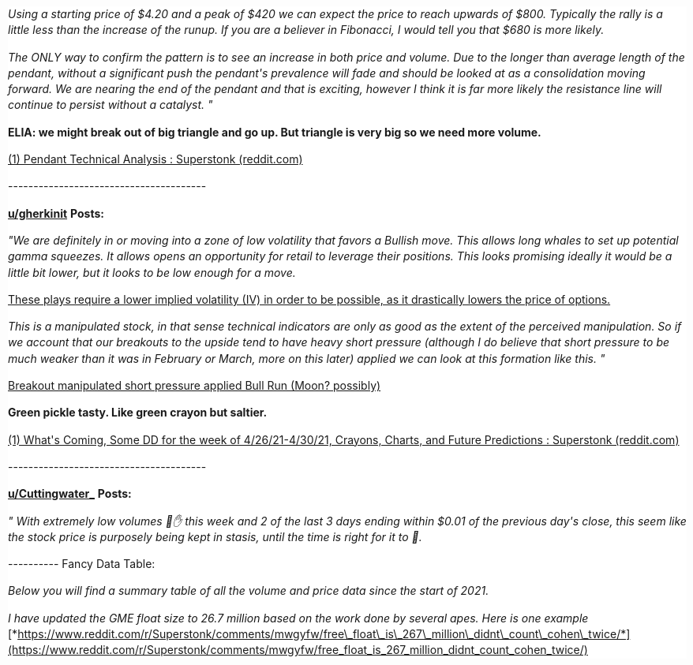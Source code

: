 *Using a starting price of $4.20 and a peak of $420 we can expect the price to reach upwards of $800. Typically the rally is a little less than the increase of the runup. If you are a believer in Fibonacci, I would tell you that $680 is more likely.*

*The ONLY way to confirm the pattern is to see an increase in both price and volume. Due to the longer than average length of the pendant, without a significant push the pendant's prevalence will fade and should be looked at as a consolidation moving forward. We are nearing the end of the pendant and that is exciting, however I think it is far more likely the resistance line will continue to persist without a catalyst. "*

**ELIA: we might break out of big triangle and go up. But triangle is very big so we need more volume.**

[(1) Pendant Technical Analysis : Superstonk (reddit.com)](https://www.reddit.com/r/Superstonk/comments/mwp2gy/pendant_technical_analysis/?utm_medium=android_app&utm_source=share)

\---------------------------------------

[**u/gherkinit**](https://www.reddit.com/user/gherkinit/) **Posts:**

*"We are definitely in or moving into a zone of low volatility that favors a Bullish move. This allows long whales to set up potential gamma squeezes. It allows opens an opportunity for retail to leverage their positions. This looks promising ideally it would be a little bit lower, but it looks to be low enough for a move.*

[ These plays require a lower implied volatility \(IV\) in order to be possible, as it drastically lowers the price of options. ](https://preview.redd.it/6ktluff8cav61.png?width=1101&format=png&auto=webp&s=bd507a1ef4aebd7a6978fb9769879734e9e04293)

*This is a manipulated stock, in that sense technical indicators are only as good as the extent of the perceived manipulation. So if we account that our breakouts to the upside tend to have heavy short pressure (although I do believe that short pressure to be much weaker than it was in February or March, more on this later) applied we can look at this formation like this. "*

[ Breakout manipulated short pressure applied Bull Run \(Moon? possibly\)](https://preview.redd.it/myv97n3hcav61.png?width=1303&format=png&auto=webp&s=e4edc78969efd68b18527f0a64762200c3235958)

**Green pickle tasty. Like green crayon but saltier.**

[(1) What's Coming, Some DD for the week of 4/26/21-4/30/21, Crayons, Charts, and Future Predictions : Superstonk (reddit.com)](https://www.reddit.com/r/Superstonk/comments/mx8nit/whats_coming_some_dd_for_the_week_of_4262143021/?utm_medium=android_app&utm_source=share)

\---------------------------------------

[**u/Cuttingwater\_**](https://www.reddit.com/user/Cuttingwater_/) **Posts:**

*" With extremely low volumes 💎✋ this week and 2 of the last 3 days ending within $0.01 of the previous day's close, this seem like the stock price is purposely being kept in stasis, until the time is right for it to 🚀.*

\---------- Fancy Data Table:

*Below you will find a summary table of all the volume and price data since the start of 2021.*

*I have updated the GME float size to 26.7 million based on the work done by several apes. Here is one example* [*https://www.reddit.com/r/Superstonk/comments/mwgyfw/free\_float\_is\_267\_million\_didnt\_count\_cohen\_twice/*](https://www.reddit.com/r/Superstonk/comments/mwgyfw/free_float_is_267_million_didnt_count_cohen_twice/)
